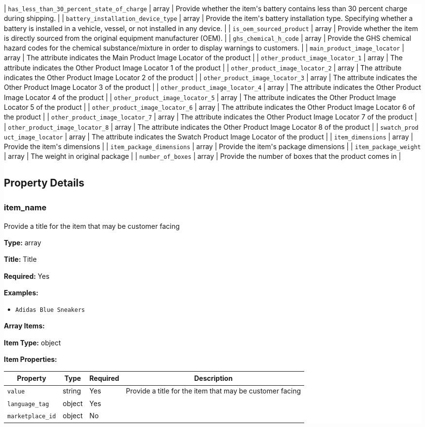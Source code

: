 | `has_less_than_30_percent_state_of_charge` | array | Provide whether the item's battery contains less than 30 percent charge during shipping. |
| `battery_installation_device_type` | array | Provide the item's battery installation type. Specifying whether a battery is installed in a vehicle, vessel, or not installed in any device. |
| `is_oem_sourced_product` | array | Provide whether the item is directly sourced from the original equipment manufacturer (OEM). |
| `ghs_chemical_h_code` | array | Provide the GHS chemical hazard codes for the chemical substance/mixture in order to display warnings to customers. |
| `main_product_image_locator` | array | The attribute indicates the Main Product Image Locator of the product |
| `other_product_image_locator_1` | array | The attribute indicates the Other Product Image Locator 1 of the product |
| `other_product_image_locator_2` | array | The attribute indicates the Other Product Image Locator 2 of the product |
| `other_product_image_locator_3` | array | The attribute indicates the Other Product Image Locator 3 of the product |
| `other_product_image_locator_4` | array | The attribute indicates the Other Product Image Locator 4 of the product |
| `other_product_image_locator_5` | array | The attribute indicates the Other Product Image Locator 5 of the product |
| `other_product_image_locator_6` | array | The attribute indicates the Other Product Image Locator 6 of the product |
| `other_product_image_locator_7` | array | The attribute indicates the Other Product Image Locator 7 of the product |
| `other_product_image_locator_8` | array | The attribute indicates the Other Product Image Locator 8 of the product |
| `swatch_product_image_locator` | array | The attribute indicates the Swatch Product Image Locator of the product |
| `item_dimensions` | array | Provide the item's dimensions |
| `item_package_dimensions` | array | Provide the item's package dimensions |
| `item_package_weight` | array | The weight in original package |
| `number_of_boxes` | array | Provide the number of boxes that the product comes in |

## Property Details

### item_name

Provide a title for the item that may be customer facing

**Type:** array

**Title:** Title

**Required:** Yes

**Examples:**

- `Adidas Blue Sneakers`

**Array Items:**

**Item Type:** object

**Item Properties:**

| Property | Type | Required | Description |
|----------|------|----------|-------------|
| `value` | string | Yes | Provide a title for the item that may be customer facing |
| `language_tag` | object | Yes |  |
| `marketplace_id` | object | No |  |
